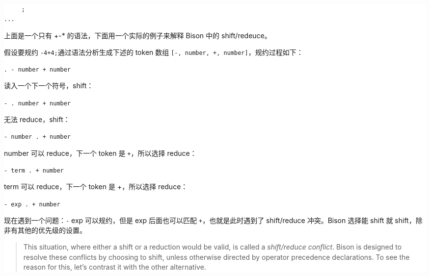 ```yacc
     ;
...
```



上面是一个只有 +-* 的语法，下面用一个实际的例子来解释 Bison 中的 shift/redeuce。



假设要规约 `-4+4;`通过语法分析生成下述的 token 数组 `[-, number, +, number]`，规约过程如下：



```txt
. - number + number
```



读入一个下一个符号，shift：



```txt
- . number + number
```



无法 reduce，shift：



```txt
- number . + number
```



number 可以 reduce，下一个 token 是 `+`，所以选择 reduce：



```txt
- term . + number
```



term 可以 reduce，下一个 token 是 +，所以选择 reduce：



```txt
- exp . + number
```



现在遇到一个问题：`-` exp 可以规约，但是 exp 后面也可以匹配 `+`，也就是此时遇到了 shift/reduce 冲突。Bison 选择能 shift 就 shift，除非有其他的优先级的设置。



> This situation, where either a shift or a reduction would be valid, is called a *shift/reduce conflict*. Bison is designed to resolve these conflicts by choosing to shift, unless otherwise directed by operator precedence declarations. To see the reason for this, let’s contrast it with the other alternative.
